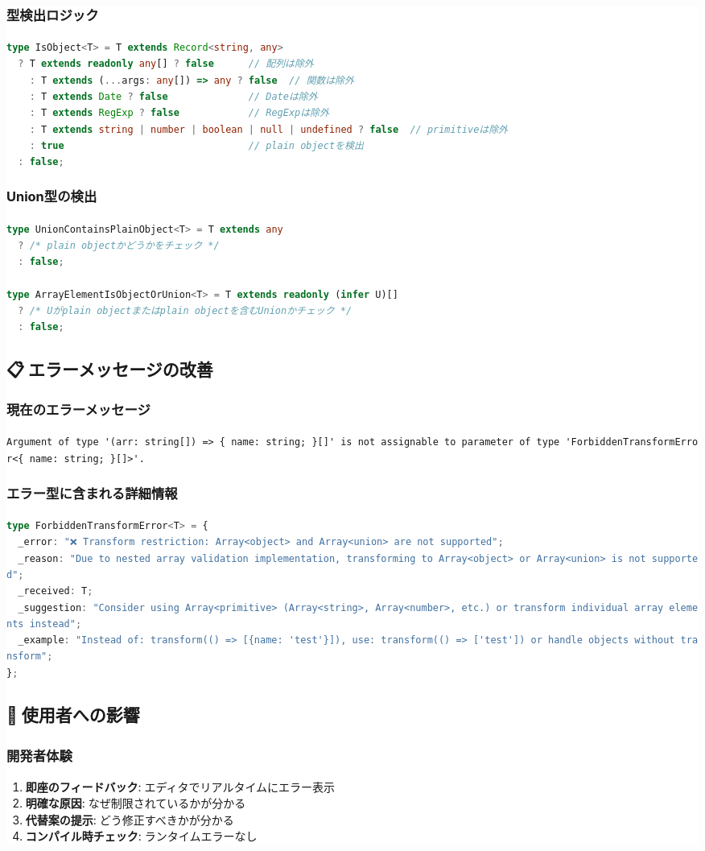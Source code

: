 ### 型検出ロジック

```typescript
type IsObject<T> = T extends Record<string, any>
  ? T extends readonly any[] ? false      // 配列は除外
    : T extends (...args: any[]) => any ? false  // 関数は除外
    : T extends Date ? false              // Dateは除外
    : T extends RegExp ? false            // RegExpは除外
    : T extends string | number | boolean | null | undefined ? false  // primitiveは除外
    : true                                // plain objectを検出
  : false;
```

### Union型の検出

```typescript
type UnionContainsPlainObject<T> = T extends any
  ? /* plain objectかどうかをチェック */
  : false;

type ArrayElementIsObjectOrUnion<T> = T extends readonly (infer U)[]
  ? /* Uがplain objectまたはplain objectを含むUnionかチェック */
  : false;
```

## 📋 エラーメッセージの改善

### 現在のエラーメッセージ
```
Argument of type '(arr: string[]) => { name: string; }[]' is not assignable to parameter of type 'ForbiddenTransformError<{ name: string; }[]>'.
```

### エラー型に含まれる詳細情報
```typescript
type ForbiddenTransformError<T> = {
  _error: "❌ Transform restriction: Array<object> and Array<union> are not supported";
  _reason: "Due to nested array validation implementation, transforming to Array<object> or Array<union> is not supported";
  _received: T;
  _suggestion: "Consider using Array<primitive> (Array<string>, Array<number>, etc.) or transform individual array elements instead";
  _example: "Instead of: transform(() => [{name: 'test'}]), use: transform(() => ['test']) or handle objects without transform";
};
```

## 🎯 使用者への影響

### 開発者体験
1. **即座のフィードバック**: エディタでリアルタイムにエラー表示
2. **明確な原因**: なぜ制限されているかが分かる
3. **代替案の提示**: どう修正すべきかが分かる
4. **コンパイル時チェック**: ランタイムエラーなし
